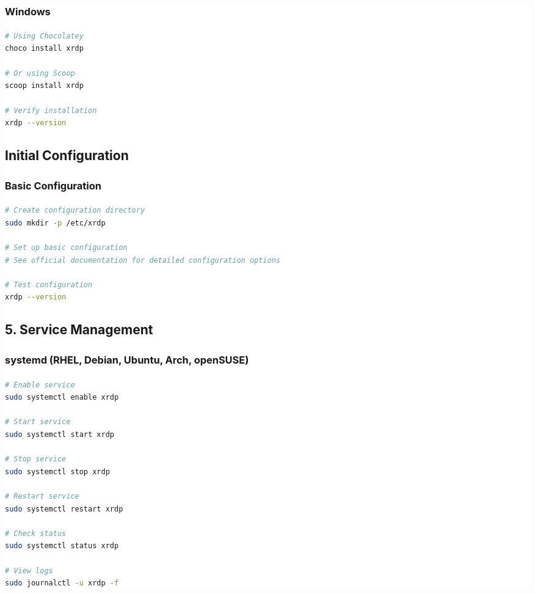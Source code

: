 ### Windows

```bash
# Using Chocolatey
choco install xrdp

# Or using Scoop
scoop install xrdp

# Verify installation
xrdp --version
```

## Initial Configuration

### Basic Configuration

```bash
# Create configuration directory
sudo mkdir -p /etc/xrdp

# Set up basic configuration
# See official documentation for detailed configuration options

# Test configuration
xrdp --version
```

## 5. Service Management

### systemd (RHEL, Debian, Ubuntu, Arch, openSUSE)

```bash
# Enable service
sudo systemctl enable xrdp

# Start service
sudo systemctl start xrdp

# Stop service
sudo systemctl stop xrdp

# Restart service
sudo systemctl restart xrdp

# Check status
sudo systemctl status xrdp

# View logs
sudo journalctl -u xrdp -f
```
